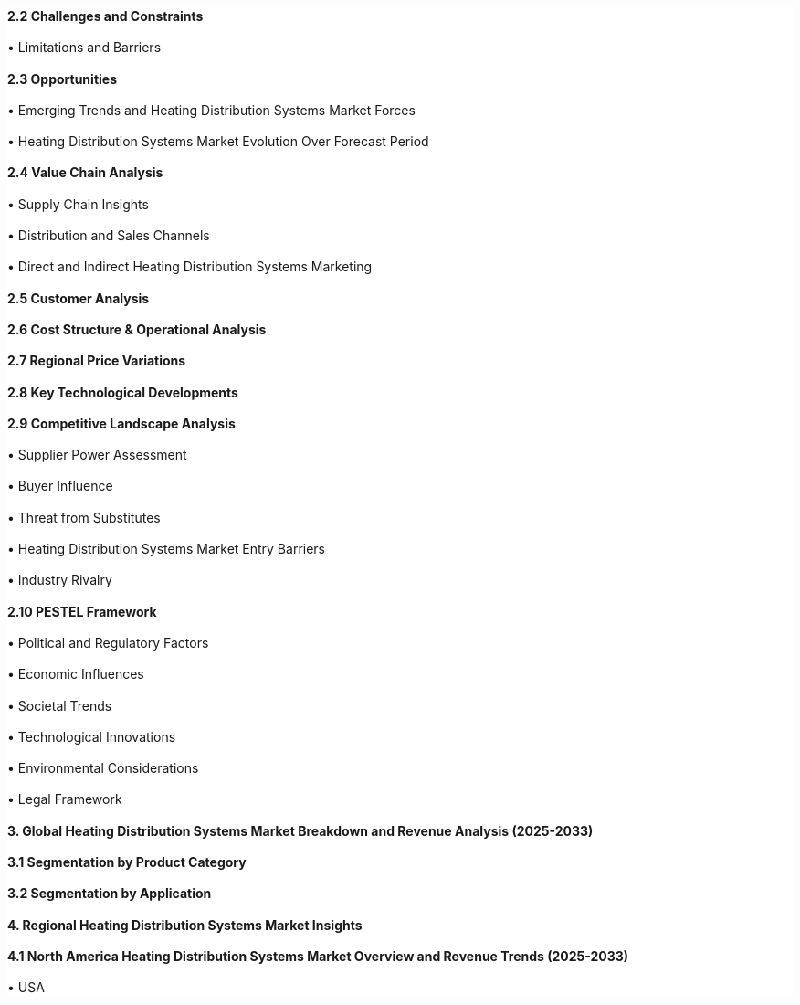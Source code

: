<strong>2.2 Challenges and Constraints</strong>

• Limitations and Barriers

<strong>2.3 Opportunities</strong>

• Emerging Trends and Heating Distribution Systems Market Forces

• Heating Distribution Systems Market Evolution Over Forecast Period

<strong>2.4 Value Chain Analysis</strong>

• Supply Chain Insights

• Distribution and Sales Channels

• Direct and Indirect Heating Distribution Systems Marketing

<strong>2.5 Customer Analysis</strong>

<strong>2.6 Cost Structure & Operational Analysis</strong>

<strong>2.7 Regional Price Variations</strong>

<strong>2.8 Key Technological Developments</strong>

<strong>2.9 Competitive Landscape Analysis</strong>

• Supplier Power Assessment

• Buyer Influence

• Threat from Substitutes

• Heating Distribution Systems Market Entry Barriers

• Industry Rivalry

<strong>2.10 PESTEL Framework</strong>

• Political and Regulatory Factors

• Economic Influences

• Societal Trends

• Technological Innovations

• Environmental Considerations

• Legal Framework

<strong>3. Global Heating Distribution Systems Market Breakdown and Revenue Analysis (2025-2033)</strong>

<strong>3.1 Segmentation by Product Category</strong>

<strong>3.2 Segmentation by Application</strong>

<strong>4. Regional Heating Distribution Systems Market Insights</strong>

<strong>4.1 North America Heating Distribution Systems Market Overview and Revenue Trends (2025-2033)</strong>

• USA
